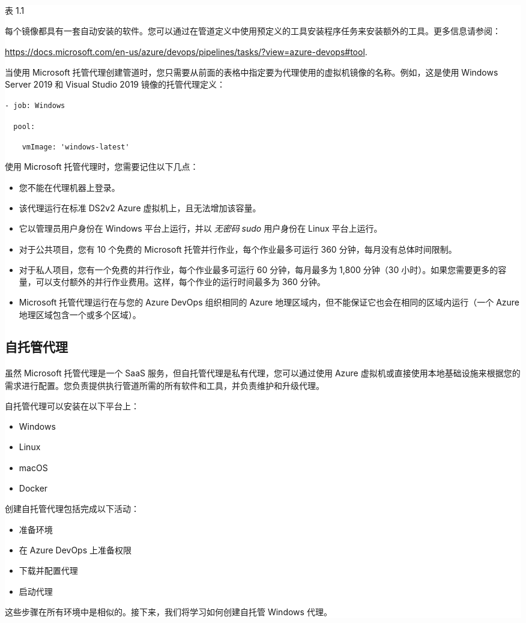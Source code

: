 表 1.1

每个镜像都具有一套自动安装的软件。您可以通过在管道定义中使用预定义的工具安装程序任务来安装额外的工具。更多信息请参阅：

https://docs.microsoft.com/en-us/azure/devops/pipelines/tasks/?view=azure-devops#tool.

当使用 Microsoft 托管代理创建管道时，您只需要从前面的表格中指定要为代理使用的虚拟机镜像的名称。例如，这是使用 Windows Server 2019 和 Visual Studio 2019 镜像的托管代理定义：

```
- job: Windows
```

```
  pool:
```

```
    vmImage: 'windows-latest'
```

使用 Microsoft 托管代理时，您需要记住以下几点：

+   您不能在代理机器上登录。

+   该代理运行在标准 DS2v2 Azure 虚拟机上，且无法增加该容量。

+   它以管理员用户身份在 Windows 平台上运行，并以 *无密码 sudo* 用户身份在 Linux 平台上运行。

+   对于公共项目，您有 10 个免费的 Microsoft 托管并行作业，每个作业最多可运行 360 分钟，每月没有总体时间限制。

+   对于私人项目，您有一个免费的并行作业，每个作业最多可运行 60 分钟，每月最多为 1,800 分钟（30 小时）。如果您需要更多的容量，可以支付额外的并行作业费用。这样，每个作业的运行时间最多为 360 分钟。

+   Microsoft 托管代理运行在与您的 Azure DevOps 组织相同的 Azure 地理区域内，但不能保证它也会在相同的区域内运行（一个 Azure 地理区域包含一个或多个区域）。

## 自托管代理

虽然 Microsoft 托管代理是一个 SaaS 服务，但自托管代理是私有代理，您可以通过使用 Azure 虚拟机或直接使用本地基础设施来根据您的需求进行配置。您负责提供执行管道所需的所有软件和工具，并负责维护和升级代理。

自托管代理可以安装在以下平台上：

+   Windows

+   Linux

+   macOS

+   Docker

创建自托管代理包括完成以下活动：

+   准备环境

+   在 Azure DevOps 上准备权限

+   下载并配置代理

+   启动代理

这些步骤在所有环境中是相似的。接下来，我们将学习如何创建自托管 Windows 代理。
